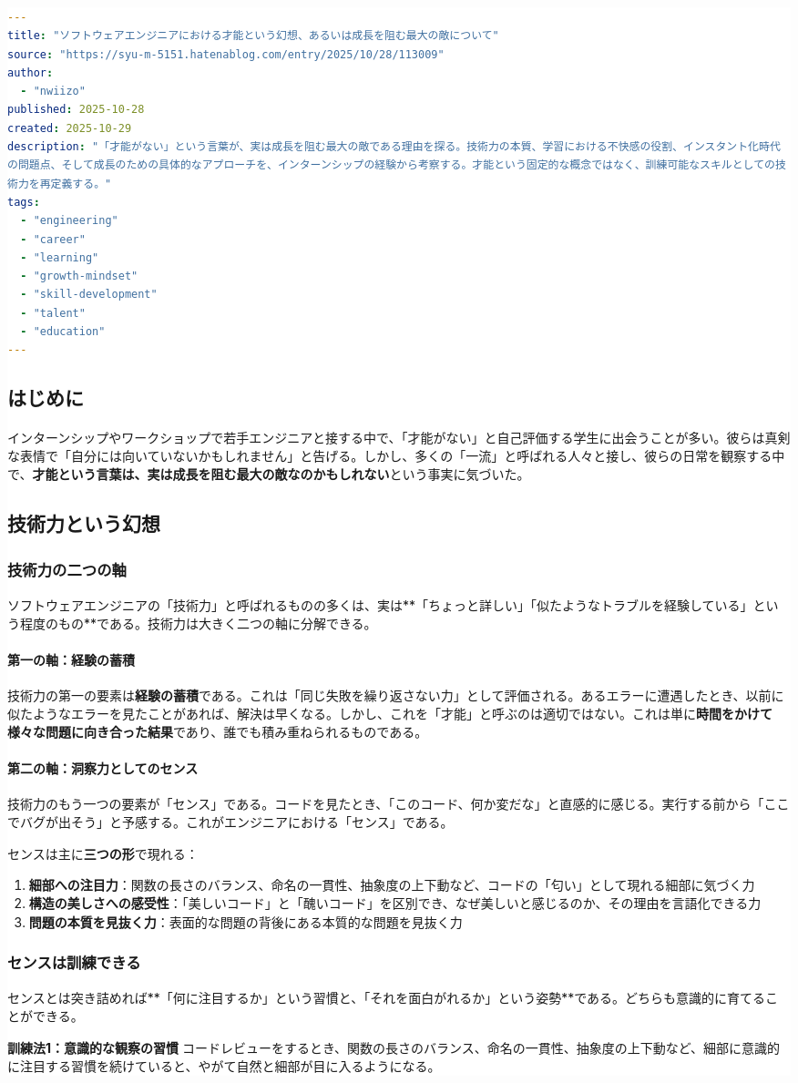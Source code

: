 ```yaml
---
title: "ソフトウェアエンジニアにおける才能という幻想、あるいは成長を阻む最大の敵について"
source: "https://syu-m-5151.hatenablog.com/entry/2025/10/28/113009"
author:
  - "nwiizo"
published: 2025-10-28
created: 2025-10-29
description: "「才能がない」という言葉が、実は成長を阻む最大の敵である理由を探る。技術力の本質、学習における不快感の役割、インスタント化時代の問題点、そして成長のための具体的なアプローチを、インターンシップの経験から考察する。才能という固定的な概念ではなく、訓練可能なスキルとしての技術力を再定義する。"
tags:
  - "engineering"
  - "career"
  - "learning"
  - "growth-mindset"
  - "skill-development"
  - "talent"
  - "education"
---
```


## はじめに

インターンシップやワークショップで若手エンジニアと接する中で、「才能がない」と自己評価する学生に出会うことが多い。彼らは真剣な表情で「自分には向いていないかもしれません」と告げる。しかし、多くの「一流」と呼ばれる人々と接し、彼らの日常を観察する中で、**才能という言葉は、実は成長を阻む最大の敵なのかもしれない**という事実に気づいた。

## 技術力という幻想

### 技術力の二つの軸

ソフトウェアエンジニアの「技術力」と呼ばれるものの多くは、実は**「ちょっと詳しい」「似たようなトラブルを経験している」という程度のもの**である。技術力は大きく二つの軸に分解できる。

#### 第一の軸：経験の蓄積

技術力の第一の要素は**経験の蓄積**である。これは「同じ失敗を繰り返さない力」として評価される。あるエラーに遭遇したとき、以前に似たようなエラーを見たことがあれば、解決は早くなる。しかし、これを「才能」と呼ぶのは適切ではない。これは単に**時間をかけて様々な問題に向き合った結果**であり、誰でも積み重ねられるものである。

#### 第二の軸：洞察力としてのセンス

技術力のもう一つの要素が「センス」である。コードを見たとき、「このコード、何か変だな」と直感的に感じる。実行する前から「ここでバグが出そう」と予感する。これがエンジニアにおける「センス」である。

センスは主に**三つの形**で現れる：

1. **細部への注目力**：関数の長さのバランス、命名の一貫性、抽象度の上下動など、コードの「匂い」として現れる細部に気づく力
2. **構造の美しさへの感受性**：「美しいコード」と「醜いコード」を区別でき、なぜ美しいと感じるのか、その理由を言語化できる力
3. **問題の本質を見抜く力**：表面的な問題の背後にある本質的な問題を見抜く力

### センスは訓練できる

センスとは突き詰めれば**「何に注目するか」という習慣と、「それを面白がれるか」という姿勢**である。どちらも意識的に育てることができる。

**訓練法1：意識的な観察の習慣**
コードレビューをするとき、関数の長さのバランス、命名の一貫性、抽象度の上下動など、細部に意識的に注目する習慣を続けていると、やがて自然と細部が目に入るようになる。
